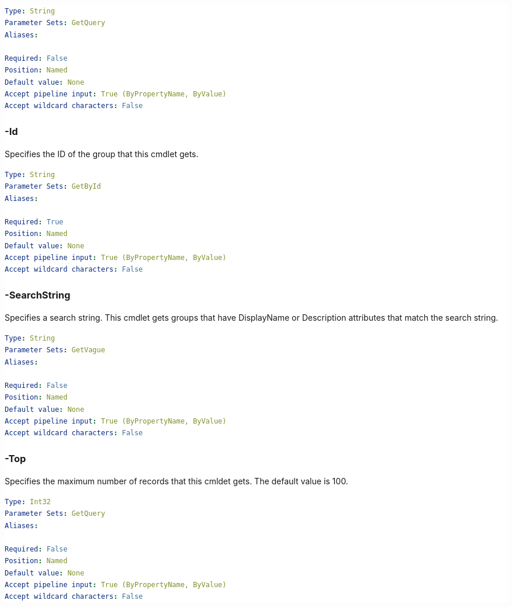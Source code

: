 ```yaml
Type: String
Parameter Sets: GetQuery
Aliases:

Required: False
Position: Named
Default value: None
Accept pipeline input: True (ByPropertyName, ByValue)
Accept wildcard characters: False
```

### -Id
Specifies the ID of the group that this cmdlet gets.

```yaml
Type: String
Parameter Sets: GetById
Aliases:

Required: True
Position: Named
Default value: None
Accept pipeline input: True (ByPropertyName, ByValue)
Accept wildcard characters: False
```

### -SearchString
Specifies a search string. 
This cmdlet gets groups that have DisplayName or Description attributes that match the search string.

```yaml
Type: String
Parameter Sets: GetVague
Aliases:

Required: False
Position: Named
Default value: None
Accept pipeline input: True (ByPropertyName, ByValue)
Accept wildcard characters: False
```

### -Top
Specifies the maximum number of records that this cmldet gets.
The default value is 100.

```yaml
Type: Int32
Parameter Sets: GetQuery
Aliases:

Required: False
Position: Named
Default value: None
Accept pipeline input: True (ByPropertyName, ByValue)
Accept wildcard characters: False
```

